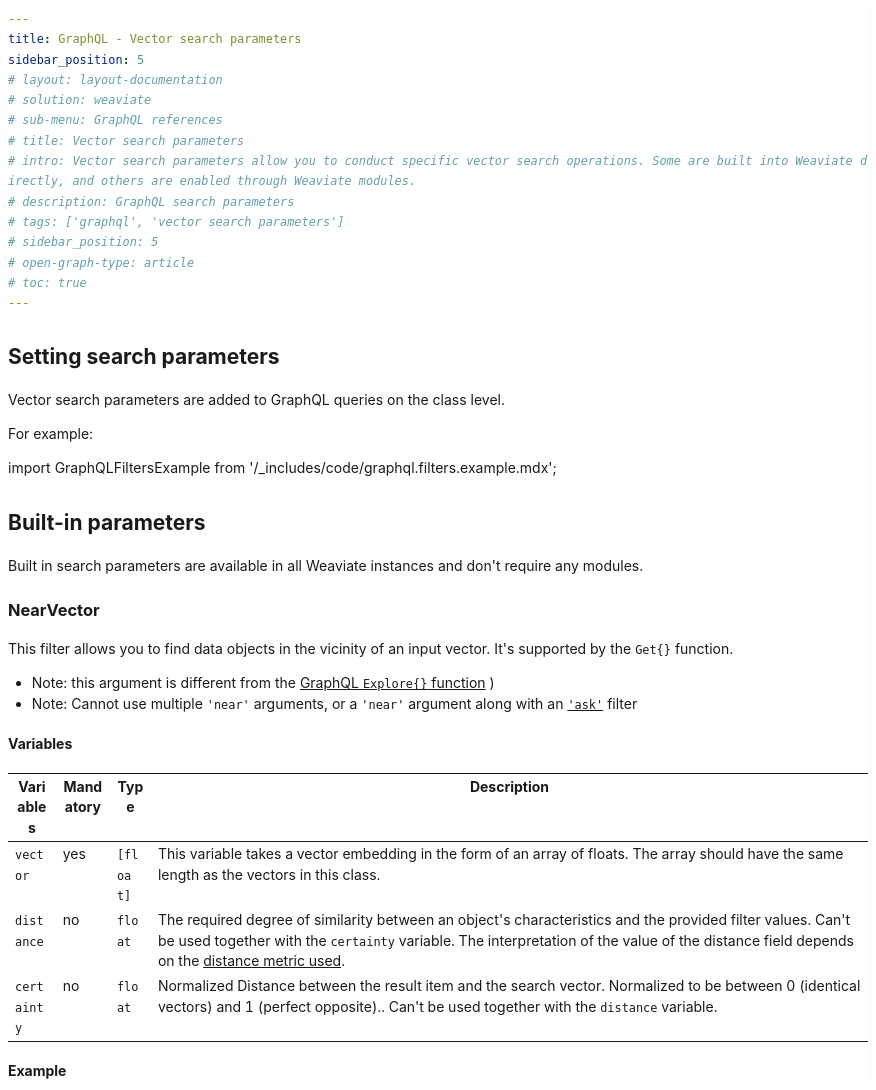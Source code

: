 ```yaml
---
title: GraphQL - Vector search parameters
sidebar_position: 5
# layout: layout-documentation
# solution: weaviate
# sub-menu: GraphQL references
# title: Vector search parameters
# intro: ​Vector search parameters allow you to conduct specific vector search operations. Some are built into Weaviate directly, and others are enabled through Weaviate modules.
# description: GraphQL search parameters
# tags: ['graphql', 'vector search parameters']
# sidebar_position: 5
# open-graph-type: article
# toc: true
---
```


## Setting search parameters

Vector search parameters are added to GraphQL queries on the class level.

For example:

import GraphQLFiltersExample from '/_includes/code/graphql.filters.example.mdx';

<GraphQLFiltersExample/>

## Built-in parameters

B​uilt in search parameters are available in all Weaviate instances and don't require any modules.​

### NearVector

This filter allows you to find data objects in the vicinity of an input vector. It's supported by the `Get{}` function.

* Note: this argument is different from the [GraphQL `Explore{}` function](./explore.md) )
* Note: Cannot use multiple `'near'` arguments, or a `'near'` argument along with an [`'ask'`](/docs/weaviate/modules/reader-generator-modules/qna-transformers.md) filter

#### Variables

| Variables | Mandatory | Type | Description |
| --- | --- | --- | --- |
| `vector` | yes | `[float]` | This variable takes a vector embedding in the form of an array of floats. The array should have the same length as the vectors in this class. |
| `distance` | no | `float` | The required degree of similarity between an object's characteristics and the provided filter values. Can't be used together with the `certainty` variable. The interpretation of the value of the distance field depends on the [distance metric used](/docs/weaviate/configuration/distances.md). |
| `certainty` | no | `float` | Normalized Distance between the result item and the search vector. Normalized to be between 0 (identical vectors) and 1 (perfect opposite).. Can't be used together with the `distance` variable. |

#### Example
